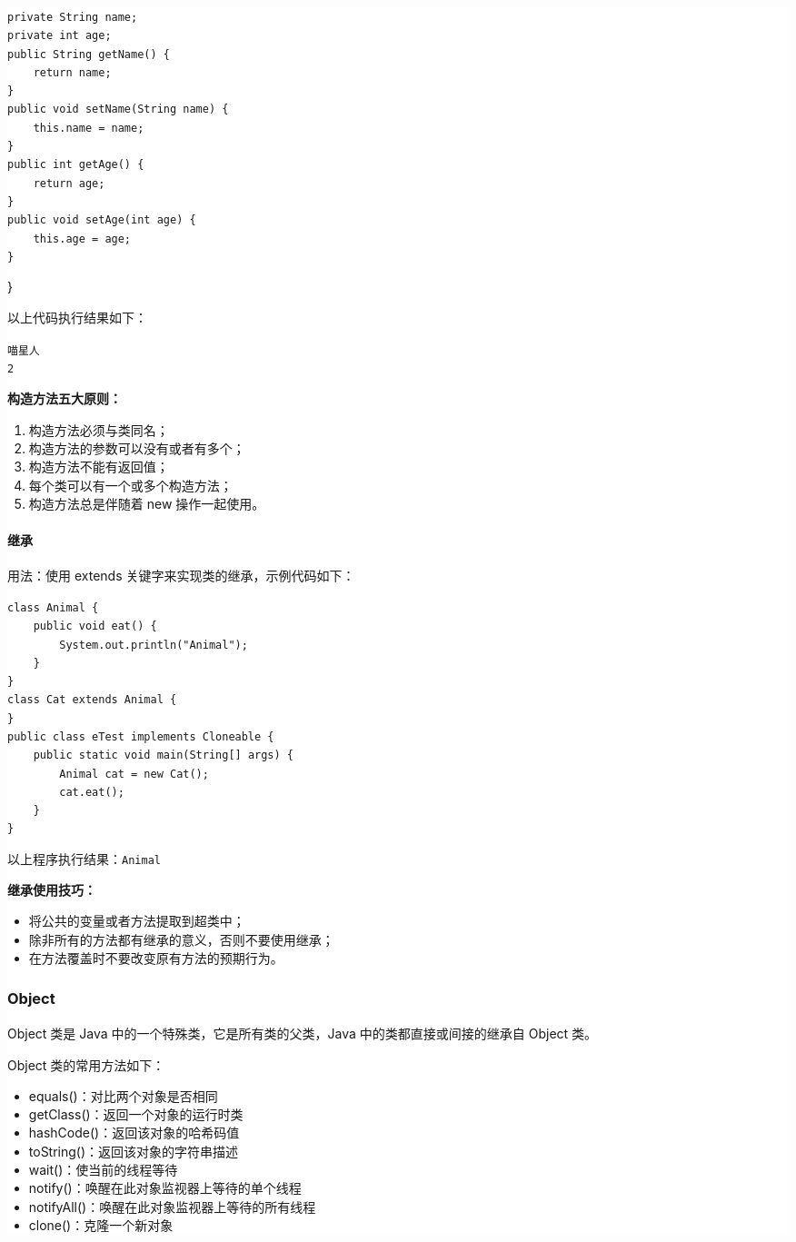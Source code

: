     private String name;
    private int age;
    public String getName() {
        return name;
    }
    public void setName(String name) {
        this.name = name;
    }
    public int getAge() {
        return age;
    }
    public void setAge(int age) {
        this.age = age;
    }
}
</code></pre>
<p>以上代码执行结果如下：</p>
<pre><code>喵星人
2
</code></pre>
<p><strong>构造方法五大原则：</strong></p>
<ol>
<li>构造方法必须与类同名；</li>
<li>构造方法的参数可以没有或者有多个；</li>
<li>构造方法不能有返回值；</li>
<li>每个类可以有一个或多个构造方法；</li>
<li>构造方法总是伴随着 new 操作一起使用。</li>
</ol>
<h4 id="-4">继承</h4>
<p>用法：使用 extends 关键字来实现类的继承，示例代码如下：</p>
<pre><code>class Animal {
    public void eat() {
        System.out.println("Animal");
    }
}
class Cat extends Animal {
}
public class eTest implements Cloneable {
    public static void main(String[] args) {
        Animal cat = new Cat();
        cat.eat();
    }
}
</code></pre>
<p>以上程序执行结果：<code>Animal</code></p>
<p><strong>继承使用技巧：</strong></p>
<ul>
<li>将公共的变量或者方法提取到超类中；</li>
<li>除非所有的方法都有继承的意义，否则不要使用继承；</li>
<li>在方法覆盖时不要改变原有方法的预期行为。</li>
</ul>
<h3 id="object">Object</h3>
<p>Object 类是 Java 中的一个特殊类，它是所有类的父类，Java 中的类都直接或间接的继承自 Object 类。</p>
<p>Object 类的常用方法如下：</p>
<ul>
<li>equals()：对比两个对象是否相同</li>
<li>getClass()：返回一个对象的运行时类</li>
<li>hashCode()：返回该对象的哈希码值</li>
<li>toString()：返回该对象的字符串描述</li>
<li>wait()：使当前的线程等待</li>
<li>notify()：唤醒在此对象监视器上等待的单个线程</li>
<li>notifyAll()：唤醒在此对象监视器上等待的所有线程</li>
<li>clone()：克隆一个新对象</li>
</ul>